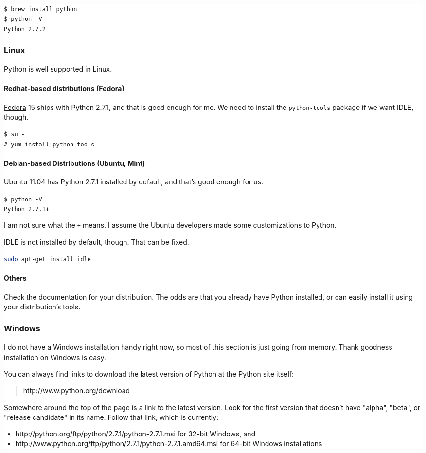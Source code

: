 ```console
$ brew install python
$ python -V
Python 2.7.2
```

### Linux

Python is well supported in Linux.

#### Redhat-based distributions (Fedora)

[Fedora](http://fedoraproject.org) 15 ships with Python 2.7.1, and that is good enough for me. We need to install the `python-tools` package if we want IDLE, though.

```console
$ su -
# yum install python-tools
```

#### Debian-based Distributions (Ubuntu, Mint)

[Ubuntu](http://ubuntu.com) 11.04 has Python 2.7.1 installed by default, and that’s good enough for us.

```console
$ python -V
Python 2.7.1+
```

I am not sure what the `+` means. I assume the Ubuntu developers made some customizations to Python.

IDLE is not installed by default, though. That can be fixed.

```sh
sudo apt-get install idle
```

#### Others

Check the documentation for your distribution. The odds are that you already have Python installed, or can easily install it using your distribution’s tools.

### Windows

I do not have a Windows installation handy right now, so most of this section is just going from memory. Thank goodness installation on Windows is easy.

You can always find links to download the latest version of Python at the Python site itself:

> <http://www.python.org/download>

Somewhere around the top of the page is a link to the latest version. Look for the first version that doesn’t have "alpha", "beta", or "release candidate" in its name. Follow that link, which is currently:

- <http://python.org/ftp/python/2.7.1/python-2.7.1.msi> for 32-bit   Windows, and
- <http://www.python.org/ftp/python/2.7.1/python-2.7.1.amd64.msi> for 64-bit Windows installations
